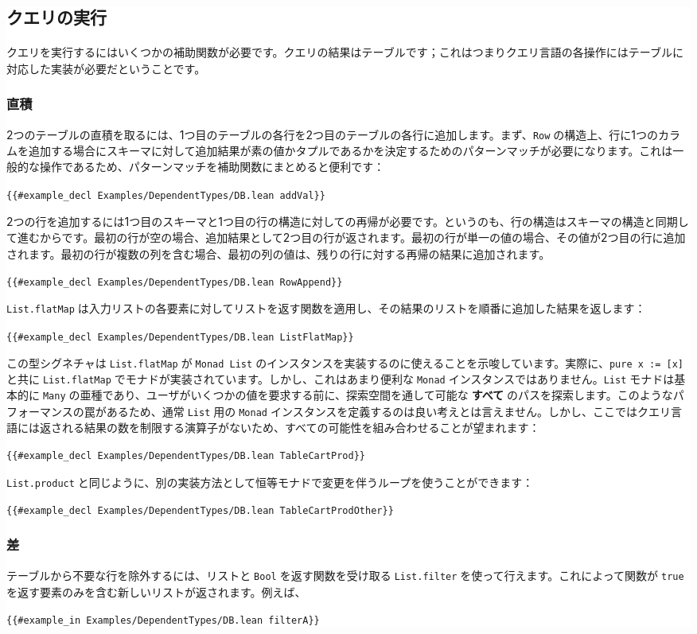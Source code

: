 

## クエリの実行



クエリを実行するにはいくつかの補助関数が必要です。クエリの結果はテーブルです；これはつまりクエリ言語の各操作にはテーブルに対応した実装が必要だということです。



### 直積



2つのテーブルの直積を取るには、1つ目のテーブルの各行を2つ目のテーブルの各行に追加します。まず、`Row` の構造上、行に1つのカラムを追加する場合にスキーマに対して追加結果が素の値かタプルであるかを決定するためのパターンマッチが必要になります。これは一般的な操作であるため、パターンマッチを補助関数にまとめると便利です：

```lean
{{#example_decl Examples/DependentTypes/DB.lean addVal}}
```


2つの行を追加するには1つ目のスキーマと1つ目の行の構造に対しての再帰が必要です。というのも、行の構造はスキーマの構造と同期して進むからです。最初の行が空の場合、追加結果として2つ目の行が返されます。最初の行が単一の値の場合、その値が2つ目の行に追加されます。最初の行が複数の列を含む場合、最初の列の値は、残りの行に対する再帰の結果に追加されます。

```lean
{{#example_decl Examples/DependentTypes/DB.lean RowAppend}}
```



`List.flatMap` は入力リストの各要素に対してリストを返す関数を適用し、その結果のリストを順番に追加した結果を返します：

```lean
{{#example_decl Examples/DependentTypes/DB.lean ListFlatMap}}
```


この型シグネチャは `List.flatMap` が `Monad List` のインスタンスを実装するのに使えることを示唆しています。実際に、`pure x := [x]` と共に `List.flatMap` でモナドが実装されています。しかし、これはあまり便利な `Monad` インスタンスではありません。`List` モナドは基本的に `Many` の亜種であり、ユーザがいくつかの値を要求する前に、探索空間を通して可能な **すべて** のパスを探索します。このようなパフォーマンスの罠があるため、通常 `List` 用の `Monad` インスタンスを定義するのは良い考えとは言えません。しかし、ここではクエリ言語には返される結果の数を制限する演算子がないため、すべての可能性を組み合わせることが望まれます：

```lean
{{#example_decl Examples/DependentTypes/DB.lean TableCartProd}}
```



`List.product` と同じように、別の実装方法として恒等モナドで変更を伴うループを使うことができます：

```lean
{{#example_decl Examples/DependentTypes/DB.lean TableCartProdOther}}
```




### 差



テーブルから不要な行を除外するには、リストと `Bool` を返す関数を受け取る `List.filter` を使って行えます。これによって関数が `true` を返す要素のみを含む新しいリストが返されます。例えば、

```lean
{{#example_in Examples/DependentTypes/DB.lean filterA}}
```
